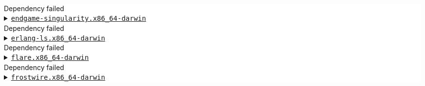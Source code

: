 </ul>
</details>
</td>
<td>Dependency failed</td>
</tr>
<tr>
<td>
<details><summary>
<tt><a href='https://hydra.nixos.org/build/189525998'>endgame-singularity.x86_64-darwin</a></tt>
</summary></details>
</td>
<td>Dependency failed</td>
</tr>
<tr>
<td>
<details><summary>
<tt><a href='https://hydra.nixos.org/build/189532930'>erlang-ls.x86_64-darwin</a></tt>
</summary></details>
</td>
<td>Dependency failed</td>
</tr>
<tr>
<td>
<details><summary>
<tt><a href='https://hydra.nixos.org/build/189530344'>flare.x86_64-darwin</a></tt>
</summary></details>
</td>
<td>Dependency failed</td>
</tr>
<tr>
<td>
<details><summary>
<tt><a href='https://hydra.nixos.org/build/189522937'>frostwire.x86_64-darwin</a></tt>
</summary>
<ul>
<li>